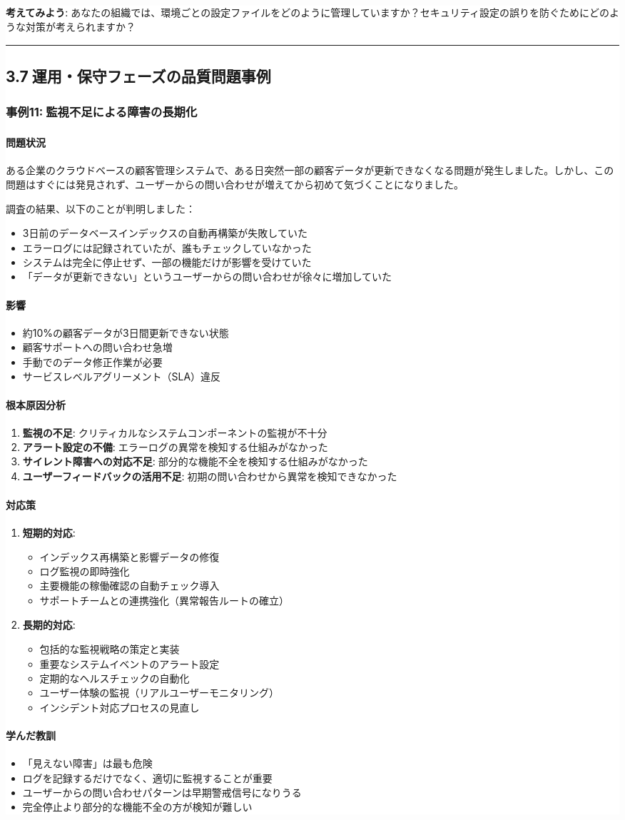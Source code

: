 **考えてみよう**:
あなたの組織では、環境ごとの設定ファイルをどのように管理していますか？セキュリティ設定の誤りを防ぐためにどのような対策が考えられますか？

---

## 3.7 運用・保守フェーズの品質問題事例

### 事例11: 監視不足による障害の長期化

#### 問題状況

ある企業のクラウドベースの顧客管理システムで、ある日突然一部の顧客データが更新できなくなる問題が発生しました。しかし、この問題はすぐには発見されず、ユーザーからの問い合わせが増えてから初めて気づくことになりました。

調査の結果、以下のことが判明しました：
- 3日前のデータベースインデックスの自動再構築が失敗していた
- エラーログには記録されていたが、誰もチェックしていなかった
- システムは完全に停止せず、一部の機能だけが影響を受けていた
- 「データが更新できない」というユーザーからの問い合わせが徐々に増加していた

#### 影響

- 約10%の顧客データが3日間更新できない状態
- 顧客サポートへの問い合わせ急増
- 手動でのデータ修正作業が必要
- サービスレベルアグリーメント（SLA）違反

#### 根本原因分析

1. **監視の不足**: クリティカルなシステムコンポーネントの監視が不十分
2. **アラート設定の不備**: エラーログの異常を検知する仕組みがなかった
3. **サイレント障害への対応不足**: 部分的な機能不全を検知する仕組みがなかった
4. **ユーザーフィードバックの活用不足**: 初期の問い合わせから異常を検知できなかった

#### 対応策

1. **短期的対応**:
   - インデックス再構築と影響データの修復
   - ログ監視の即時強化
   - 主要機能の稼働確認の自動チェック導入
   - サポートチームとの連携強化（異常報告ルートの確立）

2. **長期的対応**:
   - 包括的な監視戦略の策定と実装
   - 重要なシステムイベントのアラート設定
   - 定期的なヘルスチェックの自動化
   - ユーザー体験の監視（リアルユーザーモニタリング）
   - インシデント対応プロセスの見直し

#### 学んだ教訓

- 「見えない障害」は最も危険
- ログを記録するだけでなく、適切に監視することが重要
- ユーザーからの問い合わせパターンは早期警戒信号になりうる
- 完全停止より部分的な機能不全の方が検知が難しい
